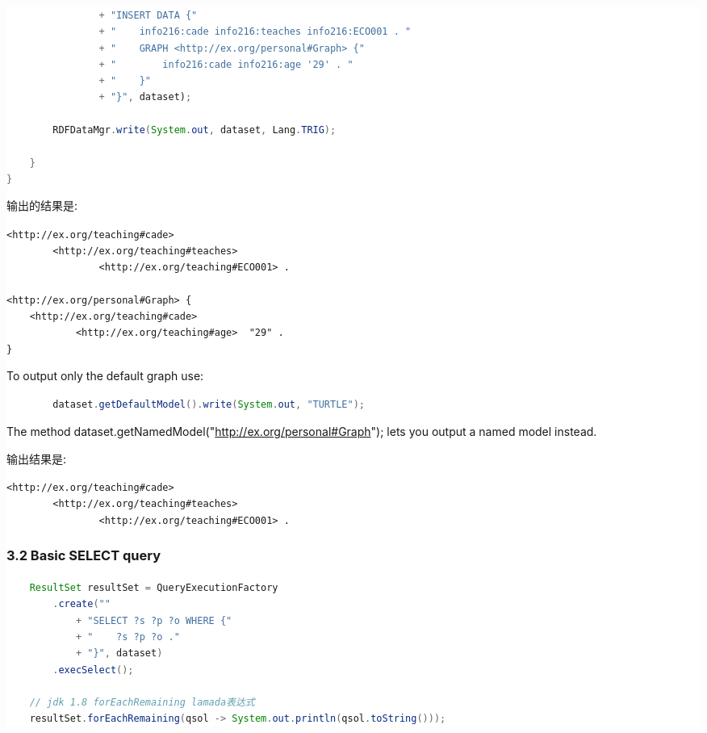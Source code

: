 ```java
                + "INSERT DATA {"
                + "    info216:cade info216:teaches info216:ECO001 . "
                + "    GRAPH <http://ex.org/personal#Graph> {"
                + "        info216:cade info216:age '29' . "
                + "    }"
                + "}", dataset);

        RDFDataMgr.write(System.out, dataset, Lang.TRIG);

    }
}
```

输出的结果是:

```
<http://ex.org/teaching#cade>
        <http://ex.org/teaching#teaches>
                <http://ex.org/teaching#ECO001> .

<http://ex.org/personal#Graph> {
    <http://ex.org/teaching#cade>
            <http://ex.org/teaching#age>  "29" .
}
```

To output only the default graph use:

```java
		dataset.getDefaultModel().write(System.out, "TURTLE");
```

The method dataset.getNamedModel("http://ex.org/personal#Graph"); lets you output a named model instead.

输出结果是:

```
<http://ex.org/teaching#cade>
        <http://ex.org/teaching#teaches>
                <http://ex.org/teaching#ECO001> .
```


### 3.2 Basic SELECT query

```java
    ResultSet resultSet = QueryExecutionFactory
        .create(""
            + "SELECT ?s ?p ?o WHERE {"
            + "    ?s ?p ?o ."
            + "}", dataset)
        .execSelect();

    // jdk 1.8 forEachRemaining lamada表达式
    resultSet.forEachRemaining(qsol -> System.out.println(qsol.toString()));
```
